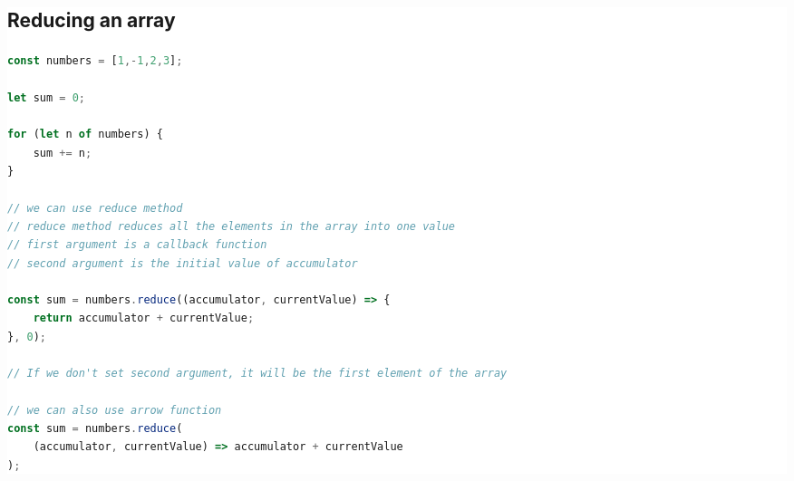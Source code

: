 ## Reducing an array

```javascript
const numbers = [1,-1,2,3];

let sum = 0;

for (let n of numbers) {
    sum += n;
}

// we can use reduce method
// reduce method reduces all the elements in the array into one value
// first argument is a callback function
// second argument is the initial value of accumulator

const sum = numbers.reduce((accumulator, currentValue) => {
    return accumulator + currentValue;
}, 0);

// If we don't set second argument, it will be the first element of the array

// we can also use arrow function
const sum = numbers.reduce(
    (accumulator, currentValue) => accumulator + currentValue
);

```